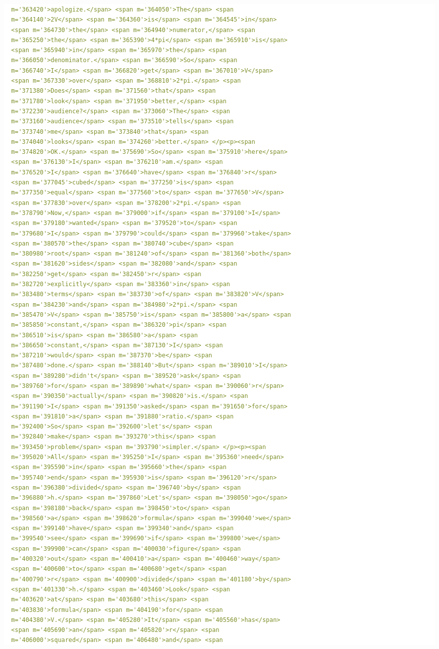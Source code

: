 ```yaml
  m='363420'>apologize.</span> <span m='364050'>The</span> <span
  m='364140'>2V</span> <span m='364360'>is</span> <span m='364545'>in</span>
  <span m='364730'>the</span> <span m='364940'>numerator,</span> <span
  m='365250'>the</span> <span m='365390'>4*pi</span> <span m='365910'>is</span>
  <span m='365940'>in</span> <span m='365970'>the</span> <span
  m='366050'>denominator.</span> <span m='366590'>So</span> <span
  m='366740'>I</span> <span m='366820'>get</span> <span m='367010'>V</span>
  <span m='367330'>over</span> <span m='368810'>2*pi.</span> <span
  m='371380'>Does</span> <span m='371560'>that</span> <span
  m='371780'>look</span> <span m='371950'>better,</span> <span
  m='372230'>audience?</span> <span m='373060'>The</span> <span
  m='373160'>audience</span> <span m='373510'>tells</span> <span
  m='373740'>me</span> <span m='373840'>that</span> <span
  m='374040'>looks</span> <span m='374260'>better.</span> </p><p><span
  m='374820'>OK.</span> <span m='375690'>So</span> <span m='375910'>here</span>
  <span m='376130'>I</span> <span m='376210'>am.</span> <span
  m='376520'>I</span> <span m='376640'>have</span> <span m='376840'>r</span>
  <span m='377045'>cubed</span> <span m='377250'>is</span> <span
  m='377350'>equal</span> <span m='377560'>to</span> <span m='377650'>V</span>
  <span m='377830'>over</span> <span m='378200'>2*pi.</span> <span
  m='378790'>Now,</span> <span m='379000'>if</span> <span m='379100'>I</span>
  <span m='379180'>wanted</span> <span m='379520'>to</span> <span
  m='379680'>I</span> <span m='379790'>could</span> <span m='379960'>take</span>
  <span m='380570'>the</span> <span m='380740'>cube</span> <span
  m='380980'>root</span> <span m='381240'>of</span> <span m='381360'>both</span>
  <span m='381620'>sides</span> <span m='382080'>and</span> <span
  m='382250'>get</span> <span m='382450'>r</span> <span
  m='382720'>explicitly</span> <span m='383360'>in</span> <span
  m='383480'>terms</span> <span m='383730'>of</span> <span m='383820'>V</span>
  <span m='384230'>and</span> <span m='384980'>2*pi.</span> <span
  m='385470'>V</span> <span m='385750'>is</span> <span m='385800'>a</span> <span
  m='385850'>constant,</span> <span m='386320'>pi</span> <span
  m='386510'>is</span> <span m='386580'>a</span> <span
  m='386650'>constant,</span> <span m='387130'>I</span> <span
  m='387210'>would</span> <span m='387370'>be</span> <span
  m='387480'>done.</span> <span m='388140'>But</span> <span m='389010'>I</span>
  <span m='389280'>didn't</span> <span m='389520'>ask</span> <span
  m='389760'>for</span> <span m='389890'>what</span> <span m='390060'>r</span>
  <span m='390350'>actually</span> <span m='390820'>is.</span> <span
  m='391190'>I</span> <span m='391350'>asked</span> <span m='391650'>for</span>
  <span m='391810'>a</span> <span m='391880'>ratio.</span> <span
  m='392400'>So</span> <span m='392600'>let's</span> <span
  m='392840'>make</span> <span m='393270'>this</span> <span
  m='393450'>problem</span> <span m='393790'>simpler.</span> </p><p><span
  m='395020'>All</span> <span m='395250'>I</span> <span m='395360'>need</span>
  <span m='395590'>in</span> <span m='395660'>the</span> <span
  m='395740'>end</span> <span m='395930'>is</span> <span m='396120'>r</span>
  <span m='396380'>divided</span> <span m='396740'>by</span> <span
  m='396880'>h.</span> <span m='397860'>Let's</span> <span m='398050'>go</span>
  <span m='398180'>back</span> <span m='398450'>to</span> <span
  m='398560'>a</span> <span m='398620'>formula</span> <span m='399040'>we</span>
  <span m='399140'>have</span> <span m='399340'>and</span> <span
  m='399540'>see</span> <span m='399690'>if</span> <span m='399800'>we</span>
  <span m='399900'>can</span> <span m='400030'>figure</span> <span
  m='400320'>out</span> <span m='400410'>a</span> <span m='400460'>way</span>
  <span m='400600'>to</span> <span m='400680'>get</span> <span
  m='400790'>r</span> <span m='400900'>divided</span> <span m='401180'>by</span>
  <span m='401330'>h.</span> <span m='403460'>Look</span> <span
  m='403620'>at</span> <span m='403680'>this</span> <span
  m='403830'>formula</span> <span m='404190'>for</span> <span
  m='404380'>V.</span> <span m='405280'>It</span> <span m='405560'>has</span>
  <span m='405690'>an</span> <span m='405820'>r</span> <span
  m='406000'>squared</span> <span m='406480'>and</span> <span
```